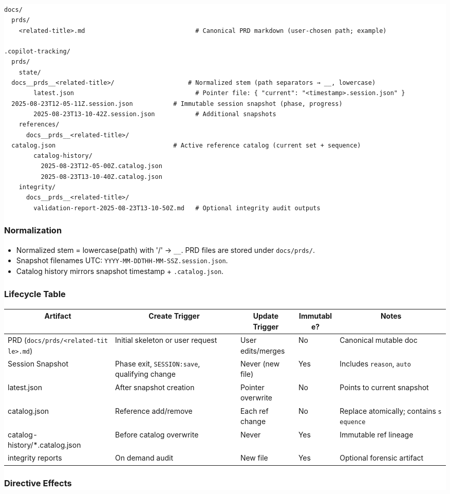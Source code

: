 

```plain
docs/
  prds/
    <related-title>.md                              # Canonical PRD markdown (user-chosen path; example)

.copilot-tracking/
  prds/
    state/
  docs__prds__<related-title>/                    # Normalized stem (path separators → __, lowercase)
        latest.json                                 # Pointer file: { "current": "<timestamp>.session.json" }
  2025-08-23T12-05-11Z.session.json           # Immutable session snapshot (phase, progress)
        2025-08-23T13-10-42Z.session.json           # Additional snapshots
    references/
      docs__prds__<related-title>/
  catalog.json                                # Active reference catalog (current set + sequence)
        catalog-history/
          2025-08-23T12-05-00Z.catalog.json
          2025-08-23T13-10-40Z.catalog.json
    integrity/
      docs__prds__<related-title>/
        validation-report-2025-08-23T13-10-50Z.md   # Optional integrity audit outputs
```



### Normalization

- Normalized stem = lowercase(path) with '/' → `__`. PRD files are stored under `docs/prds/`.
- Snapshot filenames UTC: `YYYY-MM-DDTHH-MM-SSZ.session.json`.
- Catalog history mirrors snapshot timestamp + `.catalog.json`.

### Lifecycle Table

| Artifact                        | Create Trigger                                | Update Trigger    | Immutable? | Notes                                               |
| ------------------------------- | --------------------------------------------- | ----------------- | ---------- | --------------------------------------------------- |
| PRD (`docs/prds/<related-title>.md`)             | Initial skeleton or user request              | User edits/merges | No         | Canonical mutable doc                               |
| Session Snapshot                | Phase exit, `SESSION:save`, qualifying change | Never (new file)  | Yes        | Includes `reason`, `auto` |
| latest.json                     | After snapshot creation                       | Pointer overwrite | No         | Points to current snapshot                          |
| catalog.json                    | Reference add/remove                          | Each ref change   | No         | Replace atomically; contains `sequence`             |
| catalog-history/\*.catalog.json | Before catalog overwrite                      | Never             | Yes        | Immutable ref lineage                               |
| integrity reports               | On demand audit                               | New file          | Yes        | Optional forensic artifact                          |



### Directive Effects
